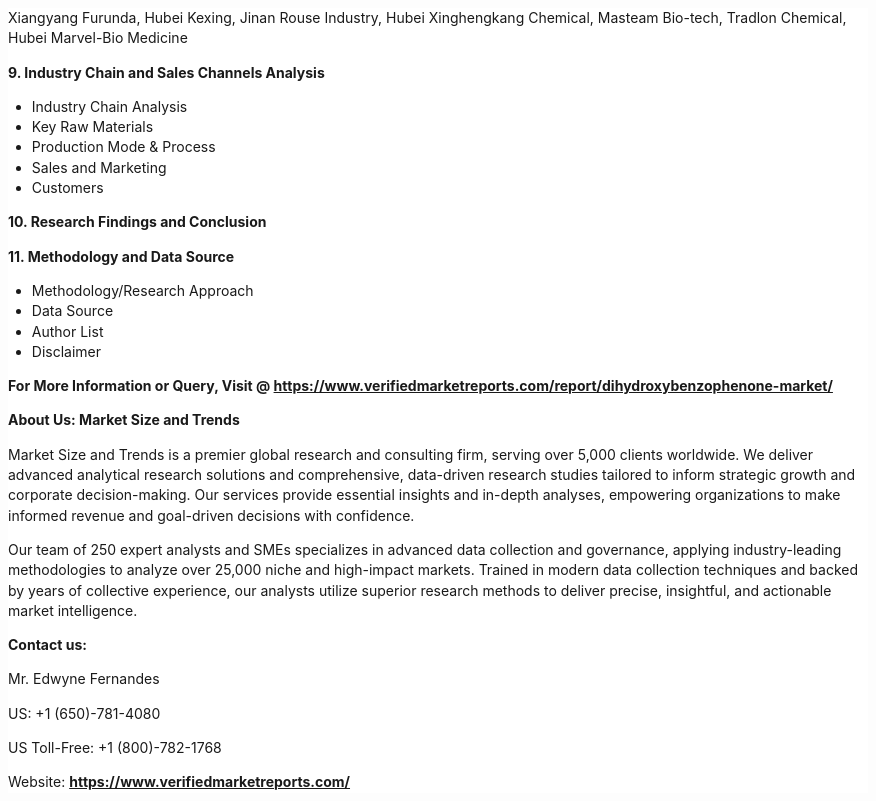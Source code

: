 Xiangyang Furunda, Hubei Kexing, Jinan Rouse Industry, Hubei Xinghengkang Chemical, Masteam Bio-tech, Tradlon Chemical, Hubei Marvel-Bio Medicine</strong></p><p><strong>9. Industry Chain and Sales Channels Analysis</strong></p><ul><li>Industry Chain Analysis</li><li>Key Raw Materials</li><li>Production Mode &amp; Process</li><li>Sales and Marketing</li><li>Customers</li></ul><p><strong>10. Research Findings and Conclusion</strong></p><p><strong>11. Methodology and Data Source</strong></p><ul><li>Methodology/Research Approach</li><li>Data Source</li><li>Author List</li><li>Disclaimer</li></ul></p><p><strong>For More Information or Query, Visit @ <a href="https://www.verifiedmarketreports.com/report/dihydroxybenzophenone-market/">https://www.verifiedmarketreports.com/report/dihydroxybenzophenone-market/</a></strong></p><p><strong>About Us: Market Size and Trends</strong></p><p>Market Size and Trends is a premier global research and consulting firm, serving over 5,000 clients worldwide. We deliver advanced analytical research solutions and comprehensive, data-driven research studies tailored to inform strategic growth and corporate decision-making. Our services provide essential insights and in-depth analyses, empowering organizations to make informed revenue and goal-driven decisions with confidence.</p><p>Our team of 250 expert analysts and SMEs specializes in advanced data collection and governance, applying industry-leading methodologies to analyze over 25,000 niche and high-impact markets. Trained in modern data collection techniques and backed by years of collective experience, our analysts utilize superior research methods to deliver precise, insightful, and actionable market intelligence.</p><p><strong>Contact us:</strong></p><p>Mr. Edwyne Fernandes</p><p>US: +1 (650)-781-4080</p><p>US Toll-Free: +1 (800)-782-1768</p><p>Website: <strong><a href="https://www.verifiedmarketreports.com/">https://www.verifiedmarketreports.com/</a></strong></p>

